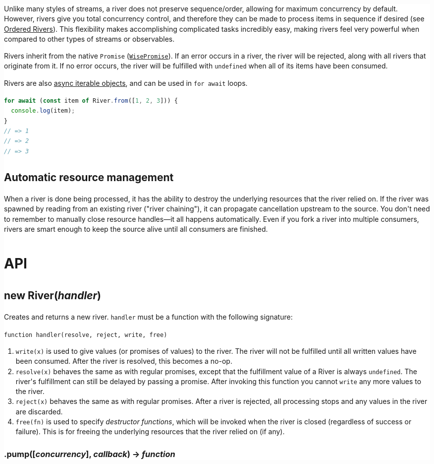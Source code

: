 Unlike many styles of streams, a river does not preserve sequence/order, allowing for maximum concurrency by default. However, rivers give you total concurrency control, and therefore they can be made to process items in sequence if desired (see [Ordered Rivers](#ordered-rivers)). This flexibility makes accomplishing complicated tasks incredibly easy, making rivers feel very powerful when compared to other types of streams or observables.

Rivers inherit from the native `Promise` ([`WisePromise`](https://github.com/WiseLibs/wise-promise)). If an error occurs in a river, the river will be rejected, along with all rivers that originate from it. If no error occurs, the river will be fulfilled with `undefined` when all of its items have been consumed.

Rivers are also [async iterable objects](https://github.com/tc39/proposal-async-iteration), and can be used in `for await` loops.

```js
for await (const item of River.from([1, 2, 3])) {
  console.log(item);
}
// => 1
// => 2
// => 3
```

## Automatic resource management

When a river is done being processed, it has the ability to destroy the underlying resources that the river relied on. If the river was spawned by reading from an existing river ("river chaining"), it can propagate cancellation upstream to the source. You don't need to remember to manually close resource handles—it all happens automatically. Even if you fork a river into multiple consumers, rivers are smart enough to keep the source alive until all consumers are finished.

# API

## new River(*handler*)

Creates and returns a new river. `handler` must be a function with the following signature:

`function handler(resolve, reject, write, free)`

 1. `write(x)` is used to give values (or promises of values) to the river. The river will not be fulfilled until all written values have been consumed. After the river is resolved, this becomes a no-op.
 2. `resolve(x)` behaves the same as with regular promises, except that the fulfillment value of a River is always `undefined`. The river's fulfillment can still be delayed by passing a promise. After invoking this function you cannot `write` any more values to the river.
 3. `reject(x)` behaves the same as with regular promises. After a river is rejected, all processing stops and any values in the river are discarded.
 4. `free(fn)` is used to specify *destructor functions*, which will be invoked when the river is closed (regardless of success or failure). This is for freeing the underlying resources that the river relied on (if any).

### .pump([*concurrency*], *callback*) -> *function*
